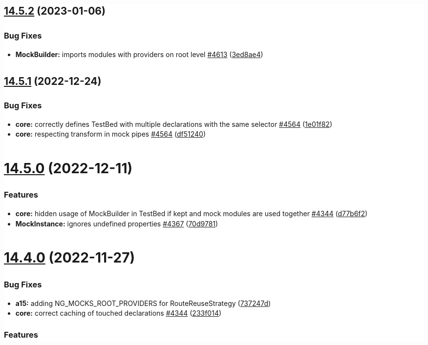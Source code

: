 ## [14.5.2](https://github.com/ike18t/ng-mocks/compare/v14.5.1...v14.5.2) (2023-01-06)


### Bug Fixes

* **MockBuilder:** imports modules with providers on root level [#4613](https://github.com/ike18t/ng-mocks/issues/4613) ([3ed8ae4](https://github.com/ike18t/ng-mocks/commit/3ed8ae4d46bb5f56228175951331b2efb579a6cb))

## [14.5.1](https://github.com/ike18t/ng-mocks/compare/v14.5.0...v14.5.1) (2022-12-24)


### Bug Fixes

* **core:** correctly defines TestBed with multiple declarations with the same selector [#4564](https://github.com/ike18t/ng-mocks/issues/4564) ([1e01f82](https://github.com/ike18t/ng-mocks/commit/1e01f82714a6275b863f0f67046944d879250d16))
* **core:** respecting transform in mock pipes [#4564](https://github.com/ike18t/ng-mocks/issues/4564) ([df51240](https://github.com/ike18t/ng-mocks/commit/df51240f588eaed8bacae9d1863acc51bd439425))

# [14.5.0](https://github.com/ike18t/ng-mocks/compare/v14.4.0...v14.5.0) (2022-12-11)


### Features

* **core:** hidden usage of MockBuilder in TestBed if kept and mock modules are used together [#4344](https://github.com/ike18t/ng-mocks/issues/4344) ([d77b6f2](https://github.com/ike18t/ng-mocks/commit/d77b6f21abc8553540ae5087081669cb6d6b5890))
* **MockInstance:** ignores undefined properties [#4367](https://github.com/ike18t/ng-mocks/issues/4367) ([70d9781](https://github.com/ike18t/ng-mocks/commit/70d9781bf23843a8afa1fa507c8038520c527e50))

# [14.4.0](https://github.com/ike18t/ng-mocks/compare/v14.3.4...v14.4.0) (2022-11-27)


### Bug Fixes

* **a15:** adding NG_MOCKS_ROOT_PROVIDERS for RouteReuseStrategy ([737247d](https://github.com/ike18t/ng-mocks/commit/737247db1b1983d6319d7476ddcba5a5989683b7))
* **core:** correct caching of touched declarations [#4344](https://github.com/ike18t/ng-mocks/issues/4344) ([233f014](https://github.com/ike18t/ng-mocks/commit/233f014387993ad24c599cb433cf7dcaba01d75b))


### Features
